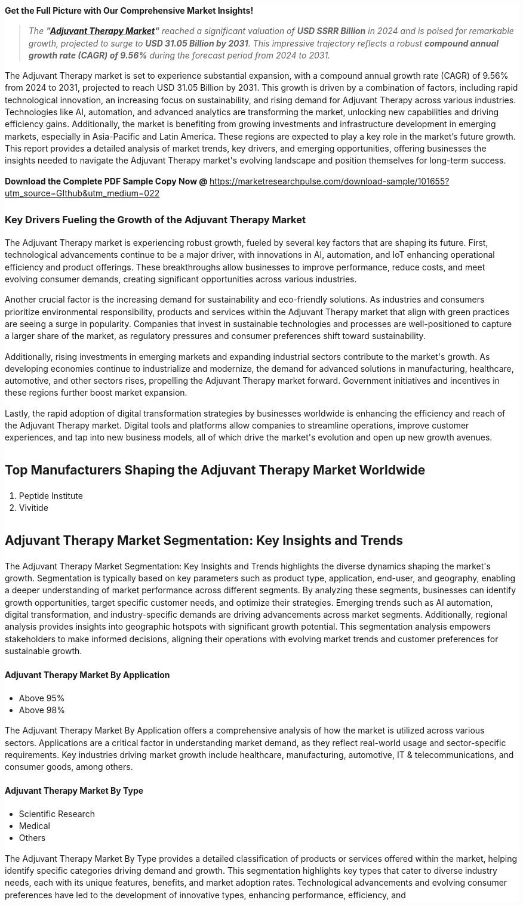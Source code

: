 <p><strong>Get the Full Picture with Our Comprehensive Market Insights!</strong></p><blockquote><p><em>The <strong>"<a href="https://marketresearchpulse.com/download-sample/101655?utm_source=GIthub&amp;utm_medium=022">Adjuvant Therapy Market</a>"</strong> reached a significant valuation of <strong>USD SSRR Billion</strong> in 2024 and is poised for remarkable growth, projected to surge to <strong>USD 31.05 Billion by 2031</strong>. This impressive trajectory reflects a robust <strong>compound annual growth rate (CAGR) of 9.56%</strong> during the forecast period from 2024 to 2031.</em></p></blockquote><p>The Adjuvant Therapy market is set to experience substantial expansion, with a compound annual growth rate (CAGR) of 9.56% from 2024 to 2031, projected to reach USD 31.05 Billion by 2031. This growth is driven by a combination of factors, including rapid technological innovation, an increasing focus on sustainability, and rising demand for Adjuvant Therapy across various industries. Technologies like AI, automation, and advanced analytics are transforming the market, unlocking new capabilities and driving efficiency gains. Additionally, the market is benefiting from growing investments and infrastructure development in emerging markets, especially in Asia-Pacific and Latin America. These regions are expected to play a key role in the market’s future growth. This report provides a detailed analysis of market trends, key drivers, and emerging opportunities, offering businesses the insights needed to navigate the Adjuvant Therapy market's evolving landscape and position themselves for long-term success.</p><p><strong>Download the Complete PDF Sample Copy Now @ </strong><a href="https://marketresearchpulse.com/download-sample/101655?utm_source=GIthub&amp;utm_medium=022">https://marketresearchpulse.com/download-sample/101655?utm_source=GIthub&amp;utm_medium=022</a></p><h3>Key Drivers Fueling the Growth of the Adjuvant Therapy Market</h3><p>The Adjuvant Therapy market is experiencing robust growth, fueled by several key factors that are shaping its future. First, technological advancements continue to be a major driver, with innovations in AI, automation, and IoT enhancing operational efficiency and product offerings. These breakthroughs allow businesses to improve performance, reduce costs, and meet evolving consumer demands, creating significant opportunities across various industries.</p><p>Another crucial factor is the increasing demand for sustainability and eco-friendly solutions. As industries and consumers prioritize environmental responsibility, products and services within the Adjuvant Therapy market that align with green practices are seeing a surge in popularity. Companies that invest in sustainable technologies and processes are well-positioned to capture a larger share of the market, as regulatory pressures and consumer preferences shift toward sustainability.</p><p>Additionally, rising investments in emerging markets and expanding industrial sectors contribute to the market's growth. As developing economies continue to industrialize and modernize, the demand for advanced solutions in manufacturing, healthcare, automotive, and other sectors rises, propelling the Adjuvant Therapy market forward. Government initiatives and incentives in these regions further boost market expansion.</p><p>Lastly, the rapid adoption of digital transformation strategies by businesses worldwide is enhancing the efficiency and reach of the Adjuvant Therapy market. Digital tools and platforms allow companies to streamline operations, improve customer experiences, and tap into new business models, all of which drive the market's evolution and open up new growth avenues.</p><h2>Top Manufacturers Shaping the Adjuvant Therapy Market Worldwide</h2><ol><li>Peptide Institute</li><li>Vivitide</li></ol><h2>Adjuvant Therapy Market Segmentation: Key Insights and Trends</h2><p>The Adjuvant Therapy Market Segmentation: Key Insights and Trends highlights the diverse dynamics shaping the market's growth. Segmentation is typically based on key parameters such as product type, application, end-user, and geography, enabling a deeper understanding of market performance across different segments. By analyzing these segments, businesses can identify growth opportunities, target specific customer needs, and optimize their strategies. Emerging trends such as AI automation, digital transformation, and industry-specific demands are driving advancements across market segments. Additionally, regional analysis provides insights into geographic hotspots with significant growth potential. This segmentation analysis empowers stakeholders to make informed decisions, aligning their operations with evolving market trends and customer preferences for sustainable growth.</p><h4>Adjuvant Therapy Market By Application</h4><ul><li>Above 95%<li> Above 98%</li></ul><p>The Adjuvant Therapy Market By Application offers a comprehensive analysis of how the market is utilized across various sectors. Applications are a critical factor in understanding market demand, as they reflect real-world usage and sector-specific requirements. Key industries driving market growth include healthcare, manufacturing, automotive, IT &amp; telecommunications, and consumer goods, among others.</p><h4>Adjuvant Therapy Market&nbsp;<strong>By&nbsp;Type</strong></h4><ul><li>Scientific Research<li> Medical<li> Others</li></ul><p>The Adjuvant Therapy Market By Type provides a detailed classification of products or services offered within the market, helping identify specific categories driving demand and growth. This segmentation highlights key types that cater to diverse industry needs, each with its unique features, benefits, and market adoption rates. Technological advancements and evolving consumer preferences have led to the development of innovative types, enhancing performance, efficiency, and